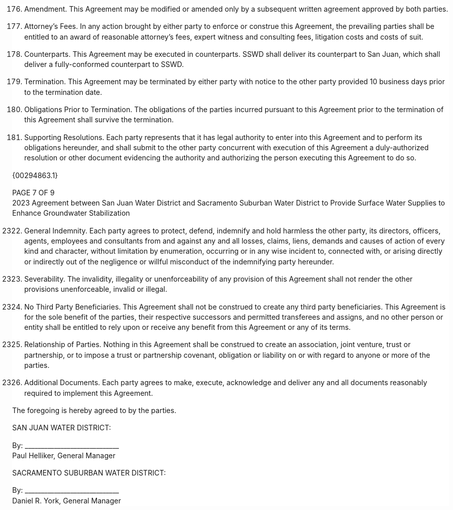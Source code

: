 176. Amendment. This Agreement may be modified or amended only by a subsequent written agreement approved by both parties.

187. Attorney’s Fees. In any action brought by either party to enforce or construe this Agreement, the prevailing parties shall be entitled to an award of reasonable attorney’s fees, expert witness and consulting fees, litigation costs and costs of suit.

198. Counterparts. This Agreement may be executed in counterparts. SSWD shall deliver its counterpart to San Juan, which shall deliver a fully-conformed counterpart to SSWD.

2019. Termination. This Agreement may be terminated by either party with notice to the other party provided 10 business days prior to the termination date.

2120. Obligations Prior to Termination. The obligations of the parties incurred pursuant to this Agreement prior to the termination of this Agreement shall survive the termination.

2221. Supporting Resolutions. Each party represents that it has legal authority to enter into this Agreement and to perform its obligations hereunder, and shall submit to the other party concurrent with execution of this Agreement a duly-authorized resolution or other document evidencing the authority and authorizing the person executing this Agreement to do so.

{00294863.1}

PAGE 7 OF 9  
2023 Agreement between San Juan Water District and Sacramento Suburban Water District to Provide Surface Water Supplies to Enhance Groundwater Stabilization

2322. General Indemnity. Each party agrees to protect, defend, indemnify and hold harmless the other party, its directors, officers, agents, employees and consultants from and against any and all losses, claims, liens, demands and causes of action of every kind and character, without limitation by enumeration, occurring or in any wise incident to, connected with, or arising directly or indirectly out of the negligence or willful misconduct of the indemnifying party hereunder.

2423. Severability. The invalidity, illegality or unenforceability of any provision of this Agreement shall not render the other provisions unenforceable, invalid or illegal.

2524. No Third Party Beneficiaries. This Agreement shall not be construed to create any third party beneficiaries. This Agreement is for the sole benefit of the parties, their respective successors and permitted transferees and assigns, and no other person or entity shall be entitled to rely upon or receive any benefit from this Agreement or any of its terms.

2625. Relationship of Parties. Nothing in this Agreement shall be construed to create an association, joint venture, trust or partnership, or to impose a trust or partnership covenant, obligation or liability on or with regard to anyone or more of the parties.

2726. Additional Documents. Each party agrees to make, execute, acknowledge and deliver any and all documents reasonably required to implement this Agreement.

The foregoing is hereby agreed to by the parties.

SAN JUAN WATER DISTRICT:

By: _____________________________  
Paul Helliker, General Manager

SACRAMENTO SUBURBAN WATER DISTRICT:

By: _____________________________  
Daniel R. York, General Manager
